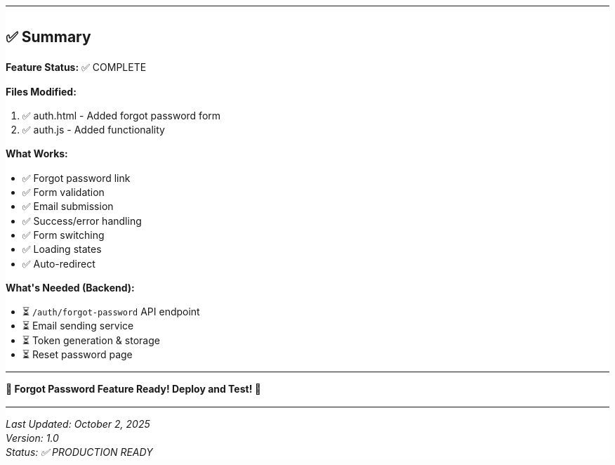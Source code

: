 
---

## ✅ Summary

**Feature Status:** ✅ COMPLETE

**Files Modified:**
1. ✅ auth.html - Added forgot password form
2. ✅ auth.js - Added functionality

**What Works:**
- ✅ Forgot password link
- ✅ Form validation
- ✅ Email submission
- ✅ Success/error handling
- ✅ Form switching
- ✅ Loading states
- ✅ Auto-redirect

**What's Needed (Backend):**
- ⏳ `/auth/forgot-password` API endpoint
- ⏳ Email sending service
- ⏳ Token generation & storage
- ⏳ Reset password page

---

**🎉 Forgot Password Feature Ready! Deploy and Test! 🔐**

---

*Last Updated: October 2, 2025*  
*Version: 1.0*  
*Status: ✅ PRODUCTION READY*
